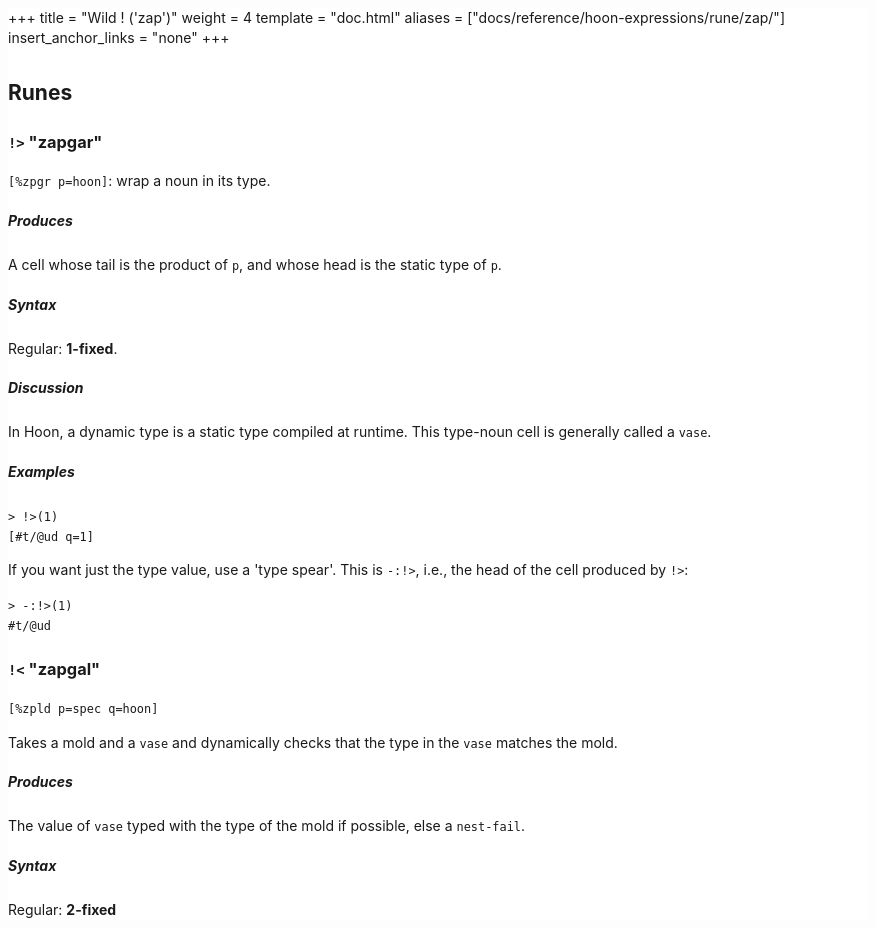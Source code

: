 +++
title = "Wild ! ('zap')"
weight = 4
template = "doc.html"
aliases = ["docs/reference/hoon-expressions/rune/zap/"]
insert_anchor_links = "none"
+++
## Runes

### `!>` "zapgar"

`[%zpgr p=hoon]`: wrap a noun in its type.

##### Produces

A cell whose tail is the product of `p`, and whose head is the static type of `p`.

##### Syntax

Regular: **1-fixed**.

##### Discussion

In Hoon, a dynamic type is a static type compiled at runtime.  This type-noun cell is generally called a `vase`.

##### Examples

```
> !>(1)
[#t/@ud q=1]
```

If you want just the type value, use a 'type spear'.  This is `-:!>`, i.e., the head of the cell produced by `!>`:

```
> -:!>(1)
#t/@ud
```

### `!<` "zapgal"

`[%zpld p=spec q=hoon]`

Takes a mold and a `vase` and dynamically checks that the type in the `vase`
matches the mold.

##### Produces

The value of `vase` typed with the type of the mold if possible, else a
`nest-fail`.

##### Syntax

Regular:  **2-fixed**
